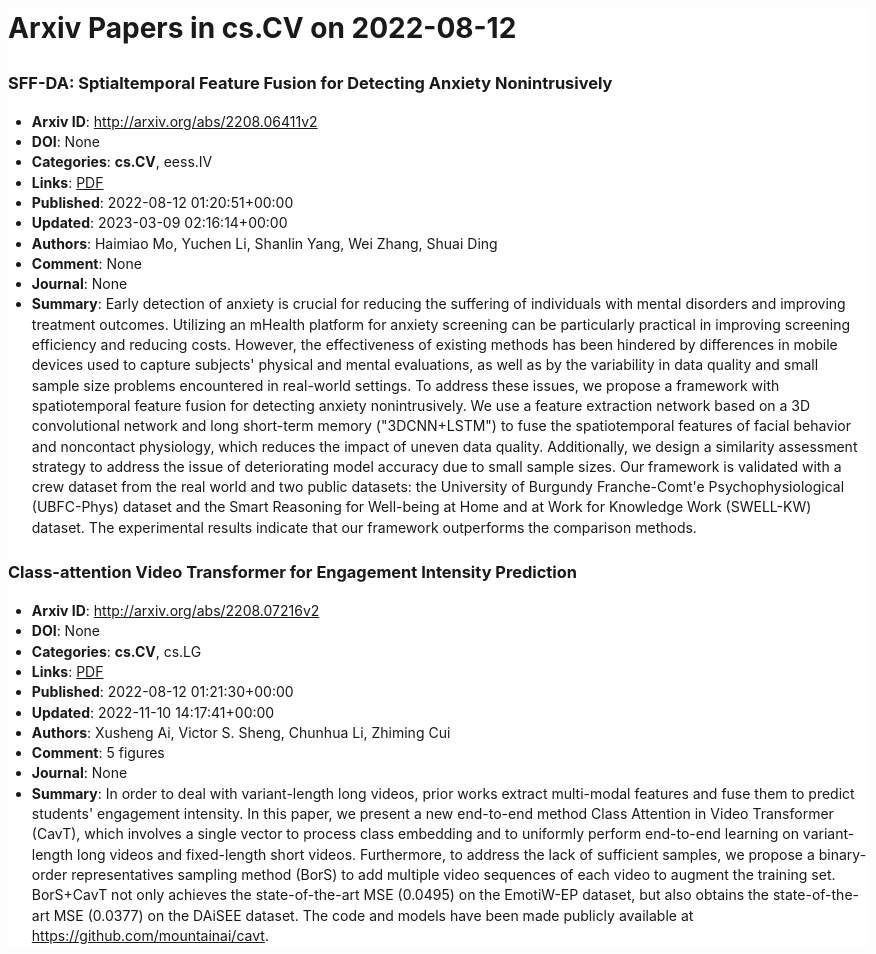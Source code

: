 # Arxiv Papers in cs.CV on 2022-08-12
### SFF-DA: Sptialtemporal Feature Fusion for Detecting Anxiety Nonintrusively
- **Arxiv ID**: http://arxiv.org/abs/2208.06411v2
- **DOI**: None
- **Categories**: **cs.CV**, eess.IV
- **Links**: [PDF](http://arxiv.org/pdf/2208.06411v2)
- **Published**: 2022-08-12 01:20:51+00:00
- **Updated**: 2023-03-09 02:16:14+00:00
- **Authors**: Haimiao Mo, Yuchen Li, Shanlin Yang, Wei Zhang, Shuai Ding
- **Comment**: None
- **Journal**: None
- **Summary**: Early detection of anxiety is crucial for reducing the suffering of individuals with mental disorders and improving treatment outcomes. Utilizing an mHealth platform for anxiety screening can be particularly practical in improving screening efficiency and reducing costs. However, the effectiveness of existing methods has been hindered by differences in mobile devices used to capture subjects' physical and mental evaluations, as well as by the variability in data quality and small sample size problems encountered in real-world settings. To address these issues, we propose a framework with spatiotemporal feature fusion for detecting anxiety nonintrusively. We use a feature extraction network based on a 3D convolutional network and long short-term memory ("3DCNN+LSTM") to fuse the spatiotemporal features of facial behavior and noncontact physiology, which reduces the impact of uneven data quality. Additionally, we design a similarity assessment strategy to address the issue of deteriorating model accuracy due to small sample sizes. Our framework is validated with a crew dataset from the real world and two public datasets: the University of Burgundy Franche-Comt\'e Psychophysiological (UBFC-Phys) dataset and the Smart Reasoning for Well-being at Home and at Work for Knowledge Work (SWELL-KW) dataset. The experimental results indicate that our framework outperforms the comparison methods.



### Class-attention Video Transformer for Engagement Intensity Prediction
- **Arxiv ID**: http://arxiv.org/abs/2208.07216v2
- **DOI**: None
- **Categories**: **cs.CV**, cs.LG
- **Links**: [PDF](http://arxiv.org/pdf/2208.07216v2)
- **Published**: 2022-08-12 01:21:30+00:00
- **Updated**: 2022-11-10 14:17:41+00:00
- **Authors**: Xusheng Ai, Victor S. Sheng, Chunhua Li, Zhiming Cui
- **Comment**: 5 figures
- **Journal**: None
- **Summary**: In order to deal with variant-length long videos, prior works extract multi-modal features and fuse them to predict students' engagement intensity. In this paper, we present a new end-to-end method Class Attention in Video Transformer (CavT), which involves a single vector to process class embedding and to uniformly perform end-to-end learning on variant-length long videos and fixed-length short videos. Furthermore, to address the lack of sufficient samples, we propose a binary-order representatives sampling method (BorS) to add multiple video sequences of each video to augment the training set. BorS+CavT not only achieves the state-of-the-art MSE (0.0495) on the EmotiW-EP dataset, but also obtains the state-of-the-art MSE (0.0377) on the DAiSEE dataset. The code and models have been made publicly available at https://github.com/mountainai/cavt.
